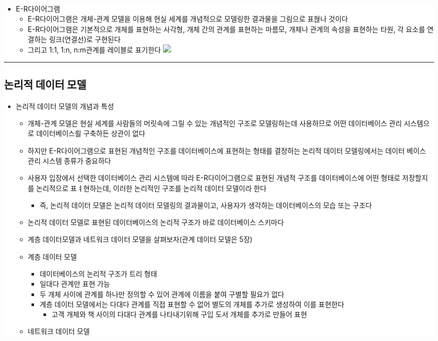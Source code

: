 - E-R다이어그램
	- E-R다이어그램은 개체-관계 모델을 이용해 현실 세계를 개념적으로 모델링한 결과물을 그림으로 표혆나 것이다
	- E-R다이어그램은 기본적으로 개체를 표현하는 사각형, 개체 간의 관계를 표현하는 마름모, 개체나 관계의 속성을 표현하는 타원, 각 요소를 연결하는 링크(연결선)로 구현된다
	- 그리고 1:1, 1:n, n:m관계를 레이블로 표기한다
![](https://i.imgur.com/4o5i4ZG.png)

--- 
## 논리적 데이터 모델

- 논리적 데이터 모델의 개념과 특성
	- 개체-관계 모델은 현실 세계를 사람들의 머릿속에 그릴 수 있는 개념적인 구조로 모델링하는데 사용하므로 어떤 데이터베이스 관리 시스템으로 데이터베이스릘 구축하든 상관이 없다
	- 하지만 E-R다이어그램으로 표현된 개념적인 구조를 데이터베이스에 표현하는 형태를 결정하는 논리적 데이터 모델링에서는 데이터 베이스 관리 시스템 종류가 중요하다
	- 사용자 입장에서 선택한 데이터베이스 관리 시스템에 따라 E-R다이어그램으로 표현된 개념적 구조를 데이터베이스에 어떤 형태로 저장할지를 논리적으로 표ㅕ현하는데, 이러한 논리적인 구조를 논리적 데이터 모델이라 한다
		- 즉, 논리적 데이터 모델은 논리적 데이터 모델링의 결과물이고, 사용자가 생각하는 데이터베이스의 모습 또는 구조다
	- 논리적 데이터 모델로 표현된 데이터베이스의 논리적 구조가 바로 데이터베이스 스키마다
	- 계층 데이터모델과 네트워크 데이터 모델을 살펴보자(관계 데이터 모델은 5장)

	- 계층 데이터 모델
		- 데이터베이스의 논리적 구조가 트리 형태
		- 일대다 관계만 표현 가능
		- 두 개체 사이에 관계를 하나만 정의할 수 있어 관계에 이름을 붙여 구별할 필요가 없다
		- 계층 데이터 모델에서는 다대다 관계를 직접 표현할 수 없어 별도의 개체를 추가로 생성하여 이를 표현한다
			- 고객 개체와 책 사이의 다대다 관계를 나타내기위해 구입 도서 개체를 추가로 만들어 표현
	- 네트워크 데이터 모델